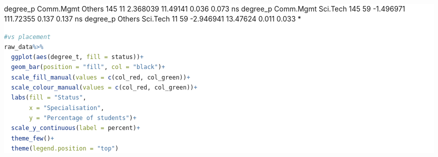   </tr>
 </thead>
<tbody>
  <tr>
   <td style="text-align:left;"> degree_p </td>
   <td style="text-align:left;"> Comm.Mgmt </td>
   <td style="text-align:left;"> Others </td>
   <td style="text-align:right;"> 145 </td>
   <td style="text-align:right;"> 11 </td>
   <td style="text-align:right;"> 2.368039 </td>
   <td style="text-align:right;"> 11.49141 </td>
   <td style="text-align:right;"> 0.036 </td>
   <td style="text-align:right;"> 0.073 </td>
   <td style="text-align:left;"> ns </td>
  </tr>
  <tr>
   <td style="text-align:left;"> degree_p </td>
   <td style="text-align:left;"> Comm.Mgmt </td>
   <td style="text-align:left;"> Sci.Tech </td>
   <td style="text-align:right;"> 145 </td>
   <td style="text-align:right;"> 59 </td>
   <td style="text-align:right;"> -1.496971 </td>
   <td style="text-align:right;"> 111.72355 </td>
   <td style="text-align:right;"> 0.137 </td>
   <td style="text-align:right;"> 0.137 </td>
   <td style="text-align:left;"> ns </td>
  </tr>
  <tr>
   <td style="text-align:left;"> degree_p </td>
   <td style="text-align:left;"> Others </td>
   <td style="text-align:left;"> Sci.Tech </td>
   <td style="text-align:right;"> 11 </td>
   <td style="text-align:right;"> 59 </td>
   <td style="text-align:right;"> -2.946941 </td>
   <td style="text-align:right;"> 13.47624 </td>
   <td style="text-align:right;"> 0.011 </td>
   <td style="text-align:right;"> 0.033 </td>
   <td style="text-align:left;"> * </td>
  </tr>
</tbody>
</table>

```r
#vs placement
raw_data%>% 
  ggplot(aes(degree_t, fill = status))+
  geom_bar(position = "fill", col = "black")+
  scale_fill_manual(values = c(col_red, col_green))+
  scale_colour_manual(values = c(col_red, col_green))+
  labs(fill = "Status",
       x = "Specialisation",
       y = "Percentage of students")+
  scale_y_continuous(label = percent)+
  theme_few()+
  theme(legend.position = "top")
```
